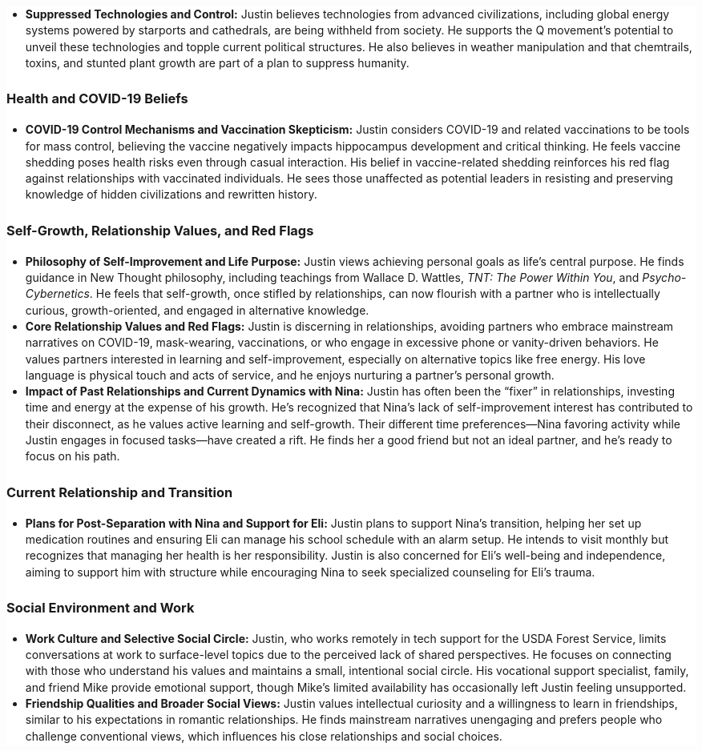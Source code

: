 - **Suppressed Technologies and Control:** Justin believes technologies from advanced civilizations, including global energy systems powered by starports and cathedrals, are being withheld from society. He supports the Q movement’s potential to unveil these technologies and topple current political structures. He also believes in weather manipulation and that chemtrails, toxins, and stunted plant growth are part of a plan to suppress humanity.

### **Health and COVID-19 Beliefs**

- **COVID-19 Control Mechanisms and Vaccination Skepticism:** Justin considers COVID-19 and related vaccinations to be tools for mass control, believing the vaccine negatively impacts hippocampus development and critical thinking. He feels vaccine shedding poses health risks even through casual interaction. His belief in vaccine-related shedding reinforces his red flag against relationships with vaccinated individuals. He sees those unaffected as potential leaders in resisting and preserving knowledge of hidden civilizations and rewritten history.

### **Self-Growth, Relationship Values, and Red Flags**

- **Philosophy of Self-Improvement and Life Purpose:** Justin views achieving personal goals as life’s central purpose. He finds guidance in New Thought philosophy, including teachings from Wallace D. Wattles, *TNT: The Power Within You*, and *Psycho-Cybernetics*. He feels that self-growth, once stifled by relationships, can now flourish with a partner who is intellectually curious, growth-oriented, and engaged in alternative knowledge.
- **Core Relationship Values and Red Flags:** Justin is discerning in relationships, avoiding partners who embrace mainstream narratives on COVID-19, mask-wearing, vaccinations, or who engage in excessive phone or vanity-driven behaviors. He values partners interested in learning and self-improvement, especially on alternative topics like free energy. His love language is physical touch and acts of service, and he enjoys nurturing a partner’s personal growth.
- **Impact of Past Relationships and Current Dynamics with Nina:** Justin has often been the “fixer” in relationships, investing time and energy at the expense of his growth. He’s recognized that Nina’s lack of self-improvement interest has contributed to their disconnect, as he values active learning and self-growth. Their different time preferences—Nina favoring activity while Justin engages in focused tasks—have created a rift. He finds her a good friend but not an ideal partner, and he’s ready to focus on his path.

### **Current Relationship and Transition**

- **Plans for Post-Separation with Nina and Support for Eli:** Justin plans to support Nina’s transition, helping her set up medication routines and ensuring Eli can manage his school schedule with an alarm setup. He intends to visit monthly but recognizes that managing her health is her responsibility. Justin is also concerned for Eli’s well-being and independence, aiming to support him with structure while encouraging Nina to seek specialized counseling for Eli’s trauma.

### **Social Environment and Work**

- **Work Culture and Selective Social Circle:** Justin, who works remotely in tech support for the USDA Forest Service, limits conversations at work to surface-level topics due to the perceived lack of shared perspectives. He focuses on connecting with those who understand his values and maintains a small, intentional social circle. His vocational support specialist, family, and friend Mike provide emotional support, though Mike’s limited availability has occasionally left Justin feeling unsupported.
- **Friendship Qualities and Broader Social Views:** Justin values intellectual curiosity and a willingness to learn in friendships, similar to his expectations in romantic relationships. He finds mainstream narratives unengaging and prefers people who challenge conventional views, which influences his close relationships and social choices.

